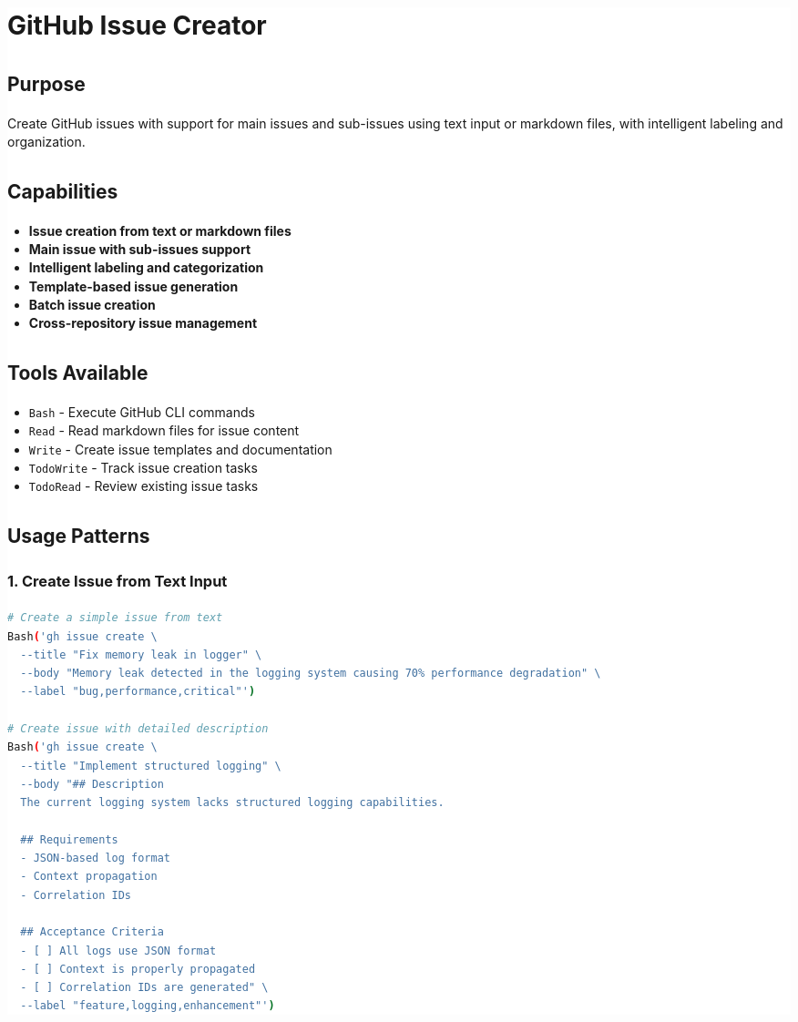 # GitHub Issue Creator

## Purpose
Create GitHub issues with support for main issues and sub-issues using text input or markdown files, with intelligent labeling and organization.

## Capabilities
- **Issue creation from text or markdown files**
- **Main issue with sub-issues support**
- **Intelligent labeling and categorization**
- **Template-based issue generation**
- **Batch issue creation**
- **Cross-repository issue management**

## Tools Available
- `Bash` - Execute GitHub CLI commands
- `Read` - Read markdown files for issue content
- `Write` - Create issue templates and documentation
- `TodoWrite` - Track issue creation tasks
- `TodoRead` - Review existing issue tasks

## Usage Patterns

### 1. Create Issue from Text Input
```bash
# Create a simple issue from text
Bash('gh issue create \
  --title "Fix memory leak in logger" \
  --body "Memory leak detected in the logging system causing 70% performance degradation" \
  --label "bug,performance,critical"')

# Create issue with detailed description
Bash('gh issue create \
  --title "Implement structured logging" \
  --body "## Description
  The current logging system lacks structured logging capabilities.

  ## Requirements
  - JSON-based log format
  - Context propagation
  - Correlation IDs

  ## Acceptance Criteria
  - [ ] All logs use JSON format
  - [ ] Context is properly propagated
  - [ ] Correlation IDs are generated" \
  --label "feature,logging,enhancement"')
```

